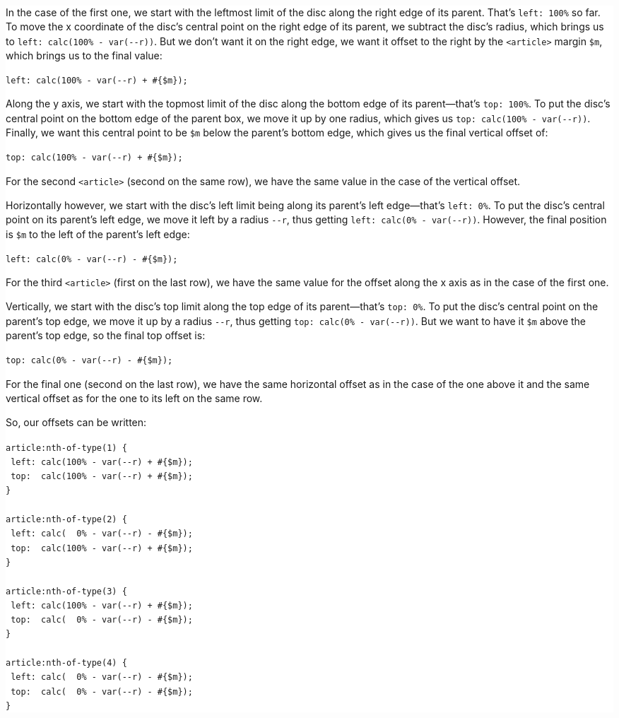 In the case of the first one, we start with the leftmost limit of the disc along the right edge of its parent. That’s `left: 100%` so far. To move the x coordinate of the disc’s central point on the right edge of its parent, we subtract the disc’s radius, which brings us to `left: calc(100% - var(--r))`. But we don’t want it on the right edge, we want it offset to the right by the `<article>` margin `$m`, which brings us to the final value:

    left: calc(100% - var(--r) + #{$m});

Along the y axis, we start with the topmost limit of the disc along the bottom edge of its parent—that’s `top: 100%`. To put the disc’s central point on the bottom edge of the parent box, we move it up by one radius, which gives us `top: calc(100% - var(--r))`. Finally, we want this central point to be `$m` below the parent’s bottom edge, which gives us the final vertical offset of:

    top: calc(100% - var(--r) + #{$m});

For the second `<article>` (second on the same row), we have the same value in the case of the vertical offset.

Horizontally however, we start with the disc’s left limit being along its parent’s left edge—that’s `left: 0%`. To put the disc’s central point on its parent’s left edge, we move it left by a radius `--r`, thus getting `left: calc(0% - var(--r))`. However, the final position is `$m` to the left of the parent’s left edge:

    left: calc(0% - var(--r) - #{$m});

For the third `<article>` (first on the last row), we have the same value for the offset along the x axis as in the case of the first one.

Vertically, we start with the disc’s top limit along the top edge of its parent—that’s `top: 0%`. To put the disc’s central point on the parent’s top edge, we move it up by a radius `--r`, thus getting `top: calc(0% - var(--r))`. But we want to have it `$m` above the parent’s top edge, so the final top offset is:

    top: calc(0% - var(--r) - #{$m});

For the final one (second on the last row), we have the same horizontal offset as in the case of the one above it and the same vertical offset as for the one to its left on the same row.

So, our offsets can be written:

    article:nth-of-type(1) { 
     left: calc(100% - var(--r) + #{$m});
     top:  calc(100% - var(--r) + #{$m});
    }
    
    article:nth-of-type(2) { 
     left: calc(  0% - var(--r) - #{$m});
     top:  calc(100% - var(--r) + #{$m});
    }
    
    article:nth-of-type(3) { 
     left: calc(100% - var(--r) + #{$m});
     top:  calc(  0% - var(--r) - #{$m});
    }
    
    article:nth-of-type(4) { 
     left: calc(  0% - var(--r) - #{$m});
     top:  calc(  0% - var(--r) - #{$m});
    }
